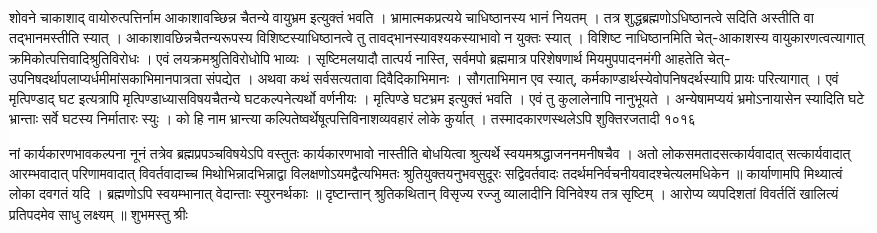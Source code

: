 शोवने चाकाशाद् वायोरुत्पत्तिर्नाम आकाशावच्छिन्न चैतन्ये वायुभ्रम इत्युक्तं भवति । भ्रामात्मकप्रत्यये चाधिष्ठानस्य भानं नियतम् । तत्र शुद्धब्रह्मणोऽधिष्ठानत्वे सदिति अस्तीति वा तद्भानमस्तीति स्यात् । आकाशावछिन्नचैतन्यरूपस्य विशिष्टस्याधिष्ठानत्वे तु तावद्भानस्यावश्यकस्याभावो न युक्तः स्यात् । विशिष्ट नाधिष्ठानमिति चेत्-आकाशस्य वायुकारणत्वत्यागात् क्रमिकोत्पत्तिवादिश्रुतिविरोधः । एवं लयक्रमश्रुतिविरोधोपि भाव्यः । सृष्टिमलयादौ तात्पर्य नास्ति, सर्वमपो ब्रह्ममात्र परिशेषणार्थ मियमुपपादनमंगी आहतेति चेत्-उपनिषदर्थापलाप्यर्धमीमांसकाभिमानपात्रता संपद्येत । अथवा कथं सर्वसत्यतावा दिवैदिकाभिमानः । सौगताभिमान एव स्यात्, कर्मकाण्डार्थस्येवोपनिषदर्थस्यापि प्रायः परित्यागात् । एवं मृत्पिण्डाद् घट इत्यत्रापि मृत्पिण्डाध्यासविषयचैतन्ये घटकल्पनेत्यर्थो वर्णनीयः । मृत्पिण्डे घटभ्रम इत्युक्तं भवति । एवं तु कुलालेनापि नानुभूयते । अन्येषामप्ययं भ्रमोऽनायासेन स्यादिति घटे भ्रान्ताः सर्वे घटस्य निर्मातारः स्युः । को हि नाम भ्रान्त्या कल्पितेष्वर्थेषूत्पत्तिविनाशव्यवहारं लोके कुर्यात् । तस्मादकारणस्थलेऽपि शुक्तिरजतादी
१०१६ 

नां कार्यकारणभावकल्पना नूनं तत्रेव ब्रह्मप्रपञ्चविषयेऽपि वस्तुतः कार्यकारणभावो नास्तीति बोधयित्वा श्रुत्यर्थे स्वयमश्रद्धाजननमनीषचैव । अतो लोकसमतादसत्कार्यवादात् सत्कार्यवादात् आरम्भवादात् परिणामवादात् विवर्तवादाच्च मिथोभिन्नादभिन्नाद्वा विलक्षणोऽयमद्वैत्यभिमतः श्रुतियुक्तयनुभवसुदूरः सद्विवर्तवादः तदर्थमनिर्वचनीयवादश्चेत्यलमधिकेन ॥ 
कार्याणामपि मिथ्यात्वं लोका दवगतं यदि । ब्रह्मणोऽपि स्वयम्भानात् वेदान्ताः स्युरनर्थकाः ॥ दृष्टान्तान् श्रुतिकथितान् विसृज्य रज्जु
व्यालादीनि विनिवेश्य तत्र सृष्टिम् । 
आरोप्य व्यपदिशतां विवर्ततिं 
खालित्यं प्रतिपदमेव साधु लक्ष्यम् ॥ 
शुभमस्तु 
श्रीः